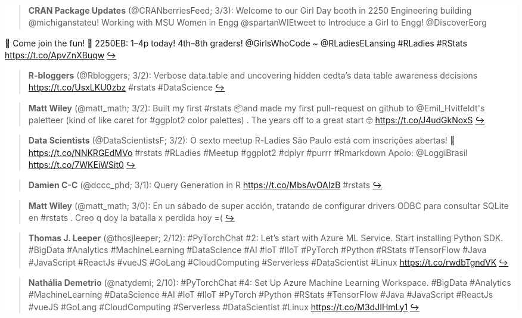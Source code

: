 

> **CRAN Package Updates** (@CRANberriesFeed; 3/3): Welcome to our Girl Day booth in 2250 Engineering building @michiganstateu!
Working with MSU Women in Engg @spartanWIEtweet to Introduce a Girl to Engg! @DiscoverEorg
>
🎉 Come join the fun! 💃
2250EB: 1–4p today!
4th–8th graders! @GirlsWhoCode
~ @RLadiesELansing #RLadies #RStats https://t.co/ApvZnXBuqw  [&#8618;](https://twitter.com/dataandme/status/1096831446621274112)




> **R-bloggers** (@Rbloggers; 3/2): Verbose data.table and uncovering hidden cedta’s data table awareness decisions https://t.co/UsxLKU0zbz #rstats #DataScience  [&#8618;](https://twitter.com/dataandme/status/1096903467325706240)




> **Matt Wiley** (@matt_math; 3/2): Built my first #rstats 📦and made my first pull-request on github to @Emil_Hvitfeldt's paletteer (kind of like caret for #ggplot2 color palettes) . The years off to a great start 🤓 https://t.co/J4udGkNoxS  [&#8618;](https://twitter.com/dataandme/status/1096867355160993793)




> **Data Scientists** (@DataScientistsF; 3/2): O sexto meetup R-Ladies São Paulo está com inscrições abertas! 💜 https://t.co/NNKRGEdMVo  #rstats #RLadies #Meetup #ggplot2 #dplyr #purrr #Rmarkdown Apoio: @LoggiBrasil https://t.co/7WKEiWSit0  [&#8618;](https://twitter.com/dataandme/status/1096832965672386564)




> **Damien C-C** (@dccc_phd; 3/1): Query Generation in R
https://t.co/MbsAvOAIzB
#rstats  [&#8618;](https://twitter.com/dataandme/status/1096856051314450432)




> **Matt Wiley** (@matt_math; 3/0): En un sábado de super acción,   tratando de configurar drivers ODBC para consultar SQLite en #rstats . Creo q doy la batalla x perdida hoy =(  [&#8618;](https://twitter.com/dataandme/status/1096827026105872384)




> **Thomas J. Leeper** (@thosjleeper; 2/12): #PyTorchChat #2: Let’s start with Azure ML Service. Start installing Python SDK. #BigData #Analytics #MachineLearning #DataScience #AI #IoT #IIoT #PyTorch #Python #RStats #TensorFlow #Java #JavaScript #ReactJs #vueJS #GoLang #CloudComputing #Serverless #DataScientist #Linux https://t.co/rwdbTgndVK  [&#8618;](https://twitter.com/dataandme/status/1096808506286497794)




> **Nathália Demetrio** (@natydemi; 2/10): #PyTorchChat #4: Set Up Azure Machine Learning Workspace. #BigData #Analytics #MachineLearning #DataScience #AI #IoT #IIoT #PyTorch #Python #RStats #TensorFlow #Java #JavaScript #ReactJs #vueJS #GoLang #CloudComputing #Serverless #DataScientist #Linux https://t.co/M3dJIHmLy1  [&#8618;](https://twitter.com/dataandme/status/1096810186109464576)
